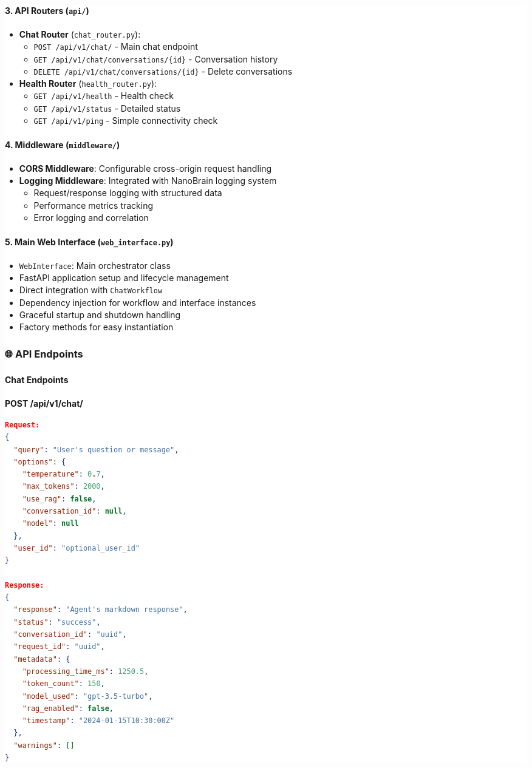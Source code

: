 #### 3. **API Routers** (`api/`)
- **Chat Router** (`chat_router.py`):
  - `POST /api/v1/chat/` - Main chat endpoint
  - `GET /api/v1/chat/conversations/{id}` - Conversation history
  - `DELETE /api/v1/chat/conversations/{id}` - Delete conversations
- **Health Router** (`health_router.py`):
  - `GET /api/v1/health` - Health check
  - `GET /api/v1/status` - Detailed status
  - `GET /api/v1/ping` - Simple connectivity check

#### 4. **Middleware** (`middleware/`)
- **CORS Middleware**: Configurable cross-origin request handling
- **Logging Middleware**: Integrated with NanoBrain logging system
  - Request/response logging with structured data
  - Performance metrics tracking
  - Error logging and correlation

#### 5. **Main Web Interface** (`web_interface.py`)
- `WebInterface`: Main orchestrator class
- FastAPI application setup and lifecycle management
- Direct integration with `ChatWorkflow`
- Dependency injection for workflow and interface instances
- Graceful startup and shutdown handling
- Factory methods for easy instantiation

### 🌐 API Endpoints

#### Chat Endpoints

**POST /api/v1/chat/**
```json
Request:
{
  "query": "User's question or message",
  "options": {
    "temperature": 0.7,
    "max_tokens": 2000,
    "use_rag": false,
    "conversation_id": null,
    "model": null
  },
  "user_id": "optional_user_id"
}

Response:
{
  "response": "Agent's markdown response",
  "status": "success",
  "conversation_id": "uuid",
  "request_id": "uuid", 
  "metadata": {
    "processing_time_ms": 1250.5,
    "token_count": 150,
    "model_used": "gpt-3.5-turbo",
    "rag_enabled": false,
    "timestamp": "2024-01-15T10:30:00Z"
  },
  "warnings": []
}
```
